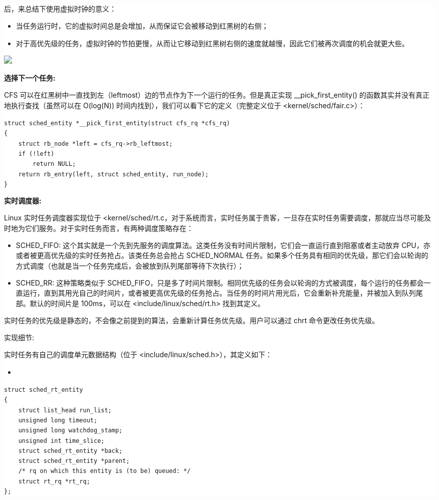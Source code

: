 后，来总结下使用虚拟时钟的意义：

*   当任务运行时，它的虚拟时间总是会增加，从而保证它会被移动到红黑树的右侧；
    
*   对于高优先级的任务，虚拟时钟的节拍更慢，从而让它移动到红黑树右侧的速度就越慢，因此它们被再次调度的机会就更大些。
    

![](https://image.z.itpub.net/zitpub.net/JPG/2021-07-28/35636EE80560C09BC75DB232CD526AA1.jpg)

**选择下一个任务:**

CFS 可以在红黑树中一直找到左（leftmost）边的节点作为下一个运行的任务。但是真正实现 __pick_first_entity() 的函数其实并没有真正地执行查找（虽然可以在 O(log(N)) 时间内找到），我们可以看下它的定义（完整定义位于 <kernel/sched/fair.c>）： 

```
struct sched_entity *__pick_first_entity(struct cfs_rq *cfs_rq)
{
    struct rb_node *left = cfs_rq->rb_leftmost;
    if (!left)
        return NULL;
    return rb_entry(left, struct sched_entity, run_node);
}

```

**实时调度器:**

Linux 实时任务调度器实现位于 <kernel/sched/rt.c，对于系统而言，实时任务属于贵客，一旦存在实时任务需要调度，那就应当尽可能及时地为它们服务。对于实时任务而言，有两种调度策略存在： 

*   SCHED_FIFO: 这个其实就是一个先到先服务的调度算法。这类任务没有时间片限制，它们会一直运行直到阻塞或者主动放弃 CPU，亦或者被更高优先级的实时任务抢占。该类任务总会抢占 SCHED_NORMAL 任务。如果多个任务具有相同的优先级，那它们会以轮询的方式调度（也就是当一个任务完成后，会被放到队列尾部等待下次执行）；
    
*   SCHED_RR: 这种策略类似于 SCHED_FIFO，只是多了时间片限制。相同优先级的任务会以轮询的方式被调度，每个运行的任务都会一直运行，直到其用光自己的时间片，或者被更高优先级的任务抢占。当任务的时间片用光后，它会重新补充能量，并被加入到队列尾部。默认的时间片是 100ms，可以在 <include/linux/sched/rt.h> 找到其定义。
    

实时任务的优先级是静态的，不会像之前提到的算法，会重新计算任务优先级。用户可以通过 chrt 命令更改任务优先级。

实现细节:

实时任务有自己的调度单元数据结构（位于 <include/linux/sched.h>），其定义如下：

*     
    

```
struct sched_rt_entity
{
    struct list_head run_list;
    unsigned long timeout;
    unsigned long watchdog_stamp;
    unsigned int time_slice;
    struct sched_rt_entity *back;
    struct sched_rt_entity *parent;
    /* rq on which this entity is (to be) queued: */
    struct rt_rq *rt_rq;
};

```
